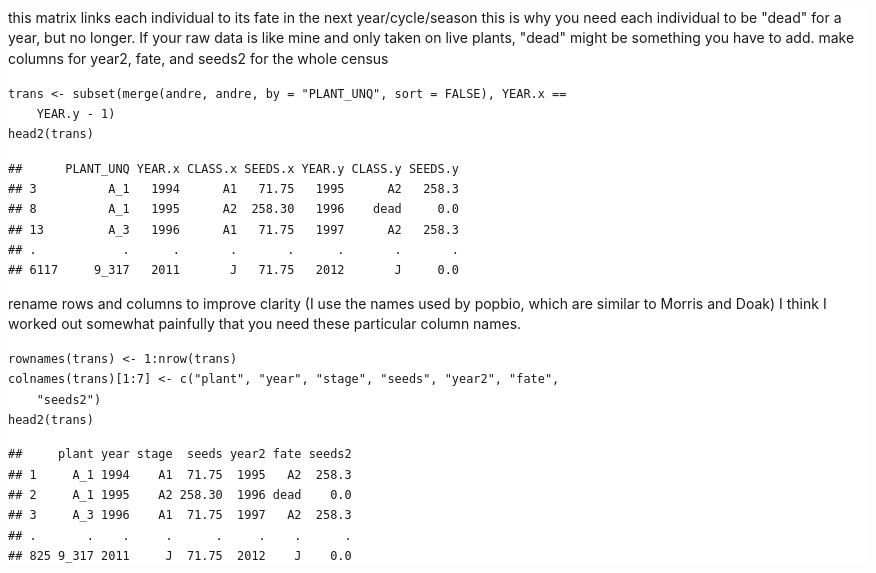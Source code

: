 this matrix links each individual to its fate in the next
year/cycle/season this is why you need each individual to be "dead" for
a year, but no longer. If your raw data is like mine and only taken on
live plants, "dead" might be something you have to add. make columns for
year2, fate, and seeds2 for the whole census

~~~~ {.r}
trans <- subset(merge(andre, andre, by = "PLANT_UNQ", sort = FALSE), YEAR.x == 
    YEAR.y - 1)
head2(trans)
~~~~

    ##      PLANT_UNQ YEAR.x CLASS.x SEEDS.x YEAR.y CLASS.y SEEDS.y
    ## 3          A_1   1994      A1   71.75   1995      A2   258.3
    ## 8          A_1   1995      A2  258.30   1996    dead     0.0
    ## 13         A_3   1996      A1   71.75   1997      A2   258.3
    ## .            .      .       .       .      .       .       .
    ## 6117     9_317   2011       J   71.75   2012       J     0.0

rename rows and columns to improve clarity (I use the names used by
popbio, which are similar to Morris and Doak) I think I worked out
somewhat painfully that you need these particular column names.

~~~~ {.r}
rownames(trans) <- 1:nrow(trans)
colnames(trans)[1:7] <- c("plant", "year", "stage", "seeds", "year2", "fate", 
    "seeds2")
head2(trans)
~~~~

    ##     plant year stage  seeds year2 fate seeds2
    ## 1     A_1 1994    A1  71.75  1995   A2  258.3
    ## 2     A_1 1995    A2 258.30  1996 dead    0.0
    ## 3     A_3 1996    A1  71.75  1997   A2  258.3
    ## .       .    .     .      .     .    .      .
    ## 825 9_317 2011     J  71.75  2012    J    0.0
